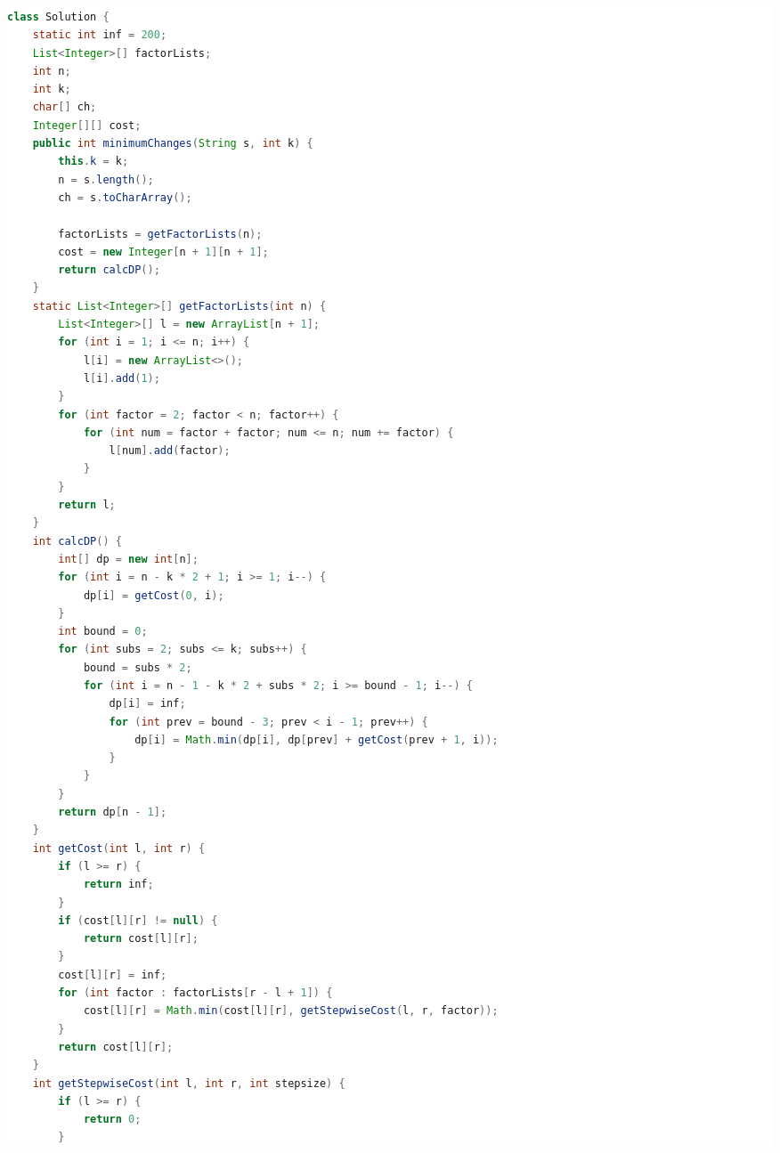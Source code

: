 ```java
class Solution {
    static int inf = 200;
    List<Integer>[] factorLists;
    int n;
    int k;
    char[] ch;
    Integer[][] cost;
    public int minimumChanges(String s, int k) {
        this.k = k;
        n = s.length();
        ch = s.toCharArray();

        factorLists = getFactorLists(n);
        cost = new Integer[n + 1][n + 1];
        return calcDP();
    }
    static List<Integer>[] getFactorLists(int n) {
        List<Integer>[] l = new ArrayList[n + 1];
        for (int i = 1; i <= n; i++) {
            l[i] = new ArrayList<>();
            l[i].add(1);
        }
        for (int factor = 2; factor < n; factor++) {
            for (int num = factor + factor; num <= n; num += factor) {
                l[num].add(factor);
            }
        }
        return l;
    }
    int calcDP() {
        int[] dp = new int[n];
        for (int i = n - k * 2 + 1; i >= 1; i--) {
            dp[i] = getCost(0, i);
        }
        int bound = 0;
        for (int subs = 2; subs <= k; subs++) {
            bound = subs * 2;
            for (int i = n - 1 - k * 2 + subs * 2; i >= bound - 1; i--) {
                dp[i] = inf;
                for (int prev = bound - 3; prev < i - 1; prev++) {
                    dp[i] = Math.min(dp[i], dp[prev] + getCost(prev + 1, i));
                }
            }
        }
        return dp[n - 1];
    }
    int getCost(int l, int r) {
        if (l >= r) {
            return inf;
        }
        if (cost[l][r] != null) {
            return cost[l][r];
        }
        cost[l][r] = inf;
        for (int factor : factorLists[r - l + 1]) {
            cost[l][r] = Math.min(cost[l][r], getStepwiseCost(l, r, factor));
        }
        return cost[l][r];
    }
    int getStepwiseCost(int l, int r, int stepsize) {
        if (l >= r) {
            return 0;
        }
```